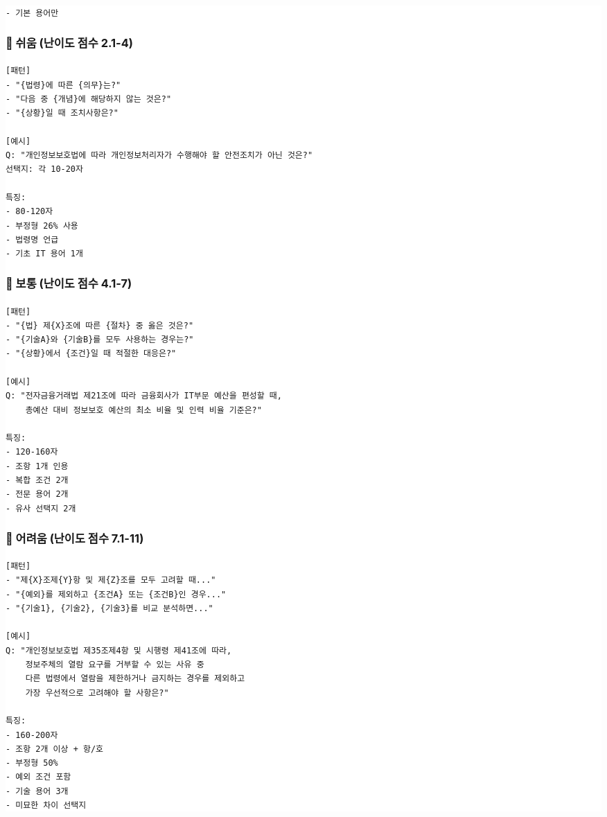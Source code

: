 ```
- 기본 용어만
```

### 📘 쉬움 (난이도 점수 2.1-4)
```
[패턴]
- "{법령}에 따른 {의무}는?"
- "다음 중 {개념}에 해당하지 않는 것은?"
- "{상황}일 때 조치사항은?"

[예시]
Q: "개인정보보호법에 따라 개인정보처리자가 수행해야 할 안전조치가 아닌 것은?"
선택지: 각 10-20자

특징:
- 80-120자
- 부정형 26% 사용
- 법령명 언급
- 기초 IT 용어 1개
```

### 📙 보통 (난이도 점수 4.1-7)
```
[패턴]
- "{법} 제{X}조에 따른 {절차} 중 옳은 것은?"
- "{기술A}와 {기술B}를 모두 사용하는 경우는?"
- "{상황}에서 {조건}일 때 적절한 대응은?"

[예시]
Q: "전자금융거래법 제21조에 따라 금융회사가 IT부문 예산을 편성할 때, 
    총예산 대비 정보보호 예산의 최소 비율 및 인력 비율 기준은?"

특징:
- 120-160자
- 조항 1개 인용
- 복합 조건 2개
- 전문 용어 2개
- 유사 선택지 2개
```

### 📕 어려움 (난이도 점수 7.1-11)
```
[패턴]
- "제{X}조제{Y}항 및 제{Z}조를 모두 고려할 때..."
- "{예외}를 제외하고 {조건A} 또는 {조건B}인 경우..."
- "{기술1}, {기술2}, {기술3}를 비교 분석하면..."

[예시]
Q: "개인정보보호법 제35조제4항 및 시행령 제41조에 따라, 
    정보주체의 열람 요구를 거부할 수 있는 사유 중 
    다른 법령에서 열람을 제한하거나 금지하는 경우를 제외하고 
    가장 우선적으로 고려해야 할 사항은?"

특징:
- 160-200자
- 조항 2개 이상 + 항/호
- 부정형 50%
- 예외 조건 포함
- 기술 용어 3개
- 미묘한 차이 선택지
```
